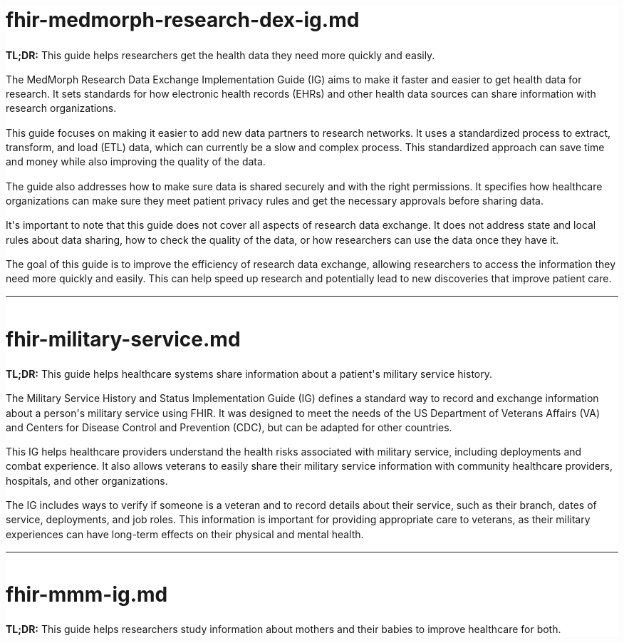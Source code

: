 
# fhir-medmorph-research-dex-ig.md

**TL;DR:** This guide helps researchers get the health data they need more quickly and easily.

The MedMorph Research Data Exchange Implementation Guide (IG) aims to make it faster and easier to get health data for research. It sets standards for how electronic health records (EHRs) and other health data sources can share information with research organizations. 

This guide focuses on making it easier to add new data partners to research networks. It uses a standardized process to extract, transform, and load (ETL) data, which can currently be a slow and complex process. This standardized approach can save time and money while also improving the quality of the data.

The guide also addresses how to make sure data is shared securely and with the right permissions. It specifies how healthcare organizations can make sure they meet patient privacy rules and get the necessary approvals before sharing data.

It's important to note that this guide does not cover all aspects of research data exchange. It does not address state and local rules about data sharing, how to check the quality of the data, or how researchers can use the data once they have it. 

The goal of this guide is to improve the efficiency of research data exchange, allowing researchers to access the information they need more quickly and easily. This can help speed up research and potentially lead to new discoveries that improve patient care. 

---

# fhir-military-service.md

**TL;DR:** This guide helps healthcare systems share information about a patient's military service history.

The Military Service History and Status Implementation Guide (IG) defines a standard way to record and exchange information about a person's military service using FHIR. It was designed to meet the needs of the US Department of Veterans Affairs (VA) and Centers for Disease Control and Prevention (CDC), but can be adapted for other countries. 

This IG helps healthcare providers understand the health risks associated with military service, including deployments and combat experience. It also allows veterans to easily share their military service information with community healthcare providers, hospitals, and other organizations. 

The IG includes ways to verify if someone is a veteran and to record details about their service, such as their branch, dates of service, deployments, and job roles. This information is important for providing appropriate care to veterans, as their military experiences can have long-term effects on their physical and mental health.

---

# fhir-mmm-ig.md

**TL;DR:** This guide helps researchers study information about mothers and their babies to improve healthcare for both.
